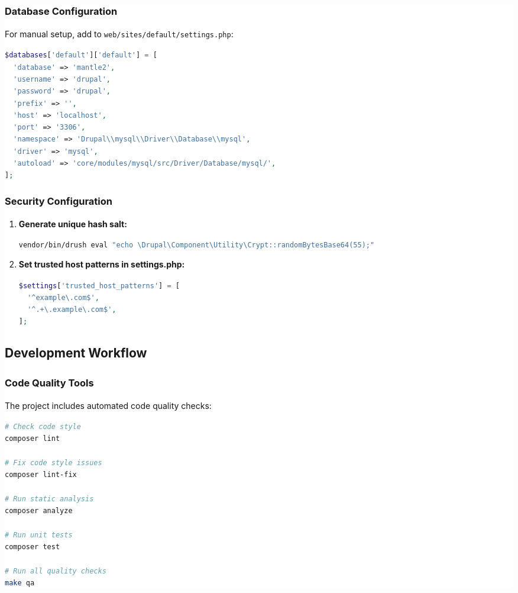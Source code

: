 ### Database Configuration

For manual setup, add to `web/sites/default/settings.php`:

```php
$databases['default']['default'] = [
  'database' => 'mantle2',
  'username' => 'drupal',
  'password' => 'drupal',
  'prefix' => '',
  'host' => 'localhost',
  'port' => '3306',
  'namespace' => 'Drupal\\mysql\\Driver\\Database\\mysql',
  'driver' => 'mysql',
  'autoload' => 'core/modules/mysql/src/Driver/Database/mysql/',
];
```

### Security Configuration

1. **Generate unique hash salt:**
   ```bash
   vendor/bin/drush eval "echo \Drupal\Component\Utility\Crypt::randomBytesBase64(55);"
   ```

2. **Set trusted host patterns in settings.php:**
   ```php
   $settings['trusted_host_patterns'] = [
     '^example\.com$',
     '^.+\.example\.com$',
   ];
   ```

## Development Workflow

### Code Quality Tools

The project includes automated code quality checks:

```bash
# Check code style
composer lint

# Fix code style issues
composer lint-fix

# Run static analysis
composer analyze

# Run unit tests
composer test

# Run all quality checks
make qa
```
